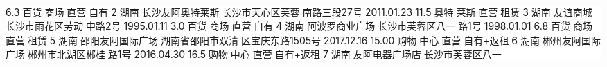 6.3
百货
商场
直营
自有
2
湖南
长沙友阿奥特莱斯
长沙市天心区芙蓉
南路三段27号
2011.01.23
11.5
奥特
莱斯
直营
租赁
3
湖南
友谊商城
长沙市雨花区劳动
中路2号
1995.01.11
3.0
百货
商场
直营
自有
4
湖南
阿波罗商业广场
长沙市芙蓉区八一
路1号
1998.01.01
6.8
百货
商场
直营
租赁
5
湖南
邵阳友阿国际广场
湖南省邵阳市双清
区宝庆东路1505号
2017.12.16
15.00
购物
中心
直营
自有+返租
6
湖南
郴州友阿国际广场
郴州市北湖区郴桂
路1号
2016.04.30
16.5
购物
中心
直营
自有+返租
7
湖南
友阿电器广场店
长沙市芙蓉区八一